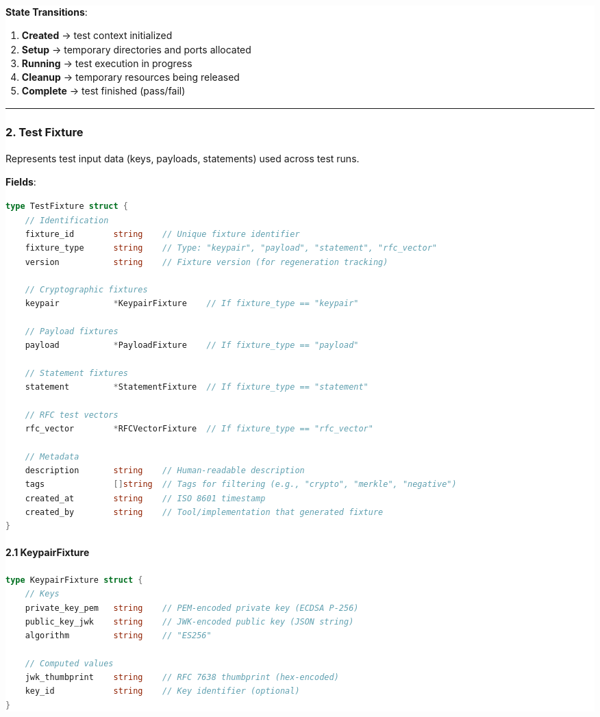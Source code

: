 **State Transitions**:
1. **Created** → test context initialized
2. **Setup** → temporary directories and ports allocated
3. **Running** → test execution in progress
4. **Cleanup** → temporary resources being released
5. **Complete** → test finished (pass/fail)

---

### 2. Test Fixture

Represents test input data (keys, payloads, statements) used across test runs.

**Fields**:
```go
type TestFixture struct {
    // Identification
    fixture_id        string    // Unique fixture identifier
    fixture_type      string    // Type: "keypair", "payload", "statement", "rfc_vector"
    version           string    // Fixture version (for regeneration tracking)

    // Cryptographic fixtures
    keypair           *KeypairFixture    // If fixture_type == "keypair"

    // Payload fixtures
    payload           *PayloadFixture    // If fixture_type == "payload"

    // Statement fixtures
    statement         *StatementFixture  // If fixture_type == "statement"

    // RFC test vectors
    rfc_vector        *RFCVectorFixture  // If fixture_type == "rfc_vector"

    // Metadata
    description       string    // Human-readable description
    tags              []string  // Tags for filtering (e.g., "crypto", "merkle", "negative")
    created_at        string    // ISO 8601 timestamp
    created_by        string    // Tool/implementation that generated fixture
}
```

#### 2.1 KeypairFixture

```go
type KeypairFixture struct {
    // Keys
    private_key_pem   string    // PEM-encoded private key (ECDSA P-256)
    public_key_jwk    string    // JWK-encoded public key (JSON string)
    algorithm         string    // "ES256"

    // Computed values
    jwk_thumbprint    string    // RFC 7638 thumbprint (hex-encoded)
    key_id            string    // Key identifier (optional)
}
```
